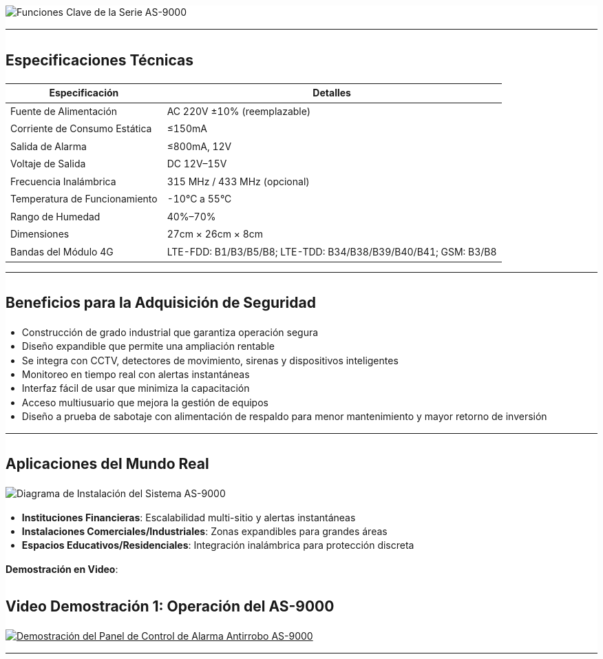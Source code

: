 ![Funciones Clave de la Serie AS-9000](https://athenalarm.com/wp-content/uploads/2025/10/Athenalarm-alarm-control-panel-3.jpg)

---

## Especificaciones Técnicas

| Especificación | Detalles |
|---------------|----------|
| Fuente de Alimentación | AC 220V ±10% (reemplazable) |
| Corriente de Consumo Estática | ≤150mA |
| Salida de Alarma | ≤800mA, 12V |
| Voltaje de Salida | DC 12V–15V |
| Frecuencia Inalámbrica | 315 MHz / 433 MHz (opcional) |
| Temperatura de Funcionamiento | -10°C a 55°C |
| Rango de Humedad | 40%–70% |
| Dimensiones | 27cm × 26cm × 8cm |
| Bandas del Módulo 4G | LTE-FDD: B1/B3/B5/B8; LTE-TDD: B34/B38/B39/B40/B41; GSM: B3/B8 |

---

## Beneficios para la Adquisición de Seguridad

- Construcción de grado industrial que garantiza operación segura  
- Diseño expandible que permite una ampliación rentable  
- Se integra con CCTV, detectores de movimiento, sirenas y dispositivos inteligentes  
- Monitoreo en tiempo real con alertas instantáneas  
- Interfaz fácil de usar que minimiza la capacitación  
- Acceso multiusuario que mejora la gestión de equipos  
- Diseño a prueba de sabotaje con alimentación de respaldo para menor mantenimiento y mayor retorno de inversión  

---

## Aplicaciones del Mundo Real

![Diagrama de Instalación del Sistema AS-9000](https://athenalarm.com/wp-content/uploads/2023/11/Large-scale-Bus-wire-Network-Alarm-System-Application-Architecture-Diagram.jpg)

- **Instituciones Financieras**: Escalabilidad multi-sitio y alertas instantáneas  
- **Instalaciones Comerciales/Industriales**: Zonas expandibles para grandes áreas  
- **Espacios Educativos/Residenciales**: Integración inalámbrica para protección discreta  

**Demostración en Video**:

## Video Demostración 1: Operación del AS-9000
[![Demostración del Panel de Control de Alarma Antirrobo AS-9000](https://img.youtube.com/vi/OG99LU33DYs/0.jpg)](https://www.youtube.com/watch?v=OG99LU33DYs)

---